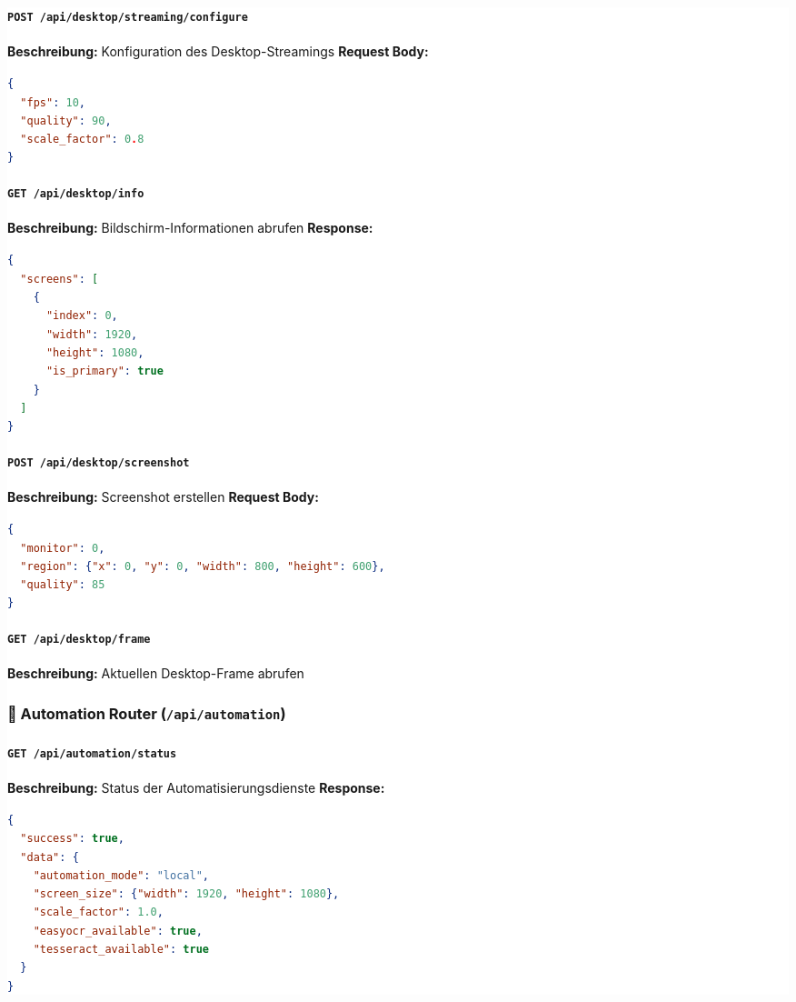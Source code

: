 #### `POST /api/desktop/streaming/configure`
**Beschreibung:** Konfiguration des Desktop-Streamings
**Request Body:**
```json
{
  "fps": 10,
  "quality": 90,
  "scale_factor": 0.8
}
```

#### `GET /api/desktop/info`
**Beschreibung:** Bildschirm-Informationen abrufen
**Response:**
```json
{
  "screens": [
    {
      "index": 0,
      "width": 1920,
      "height": 1080,
      "is_primary": true
    }
  ]
}
```

#### `POST /api/desktop/screenshot`
**Beschreibung:** Screenshot erstellen
**Request Body:**
```json
{
  "monitor": 0,
  "region": {"x": 0, "y": 0, "width": 800, "height": 600},
  "quality": 85
}
```

#### `GET /api/desktop/frame`
**Beschreibung:** Aktuellen Desktop-Frame abrufen

### 🤖 Automation Router (`/api/automation`)

#### `GET /api/automation/status`
**Beschreibung:** Status der Automatisierungsdienste
**Response:**
```json
{
  "success": true,
  "data": {
    "automation_mode": "local",
    "screen_size": {"width": 1920, "height": 1080},
    "scale_factor": 1.0,
    "easyocr_available": true,
    "tesseract_available": true
  }
}
```
